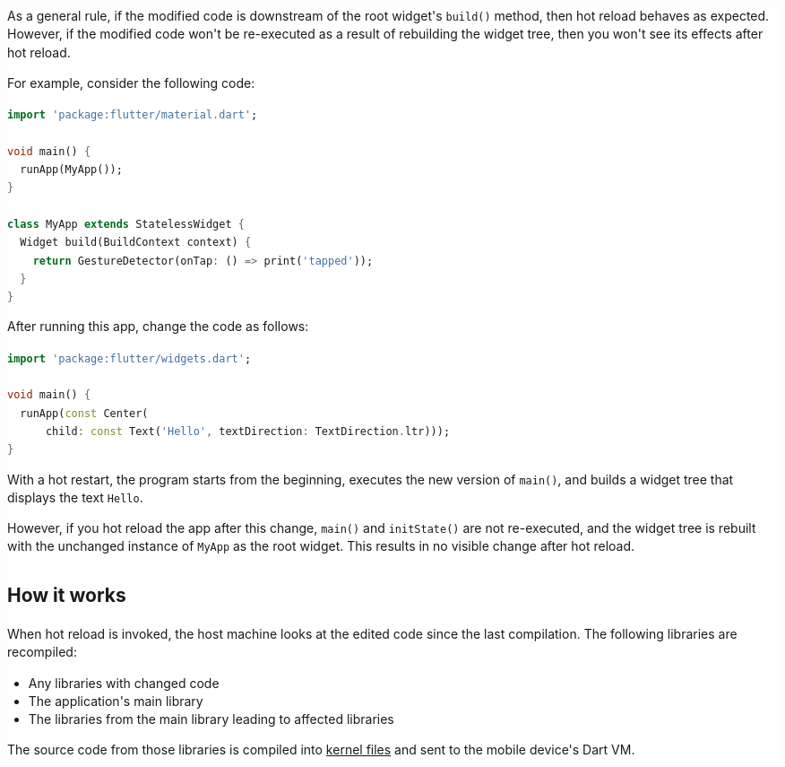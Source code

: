 As a general rule, if the modified code is downstream of the root
widget's `build()` method, then hot reload behaves as expected.
However, if the modified code won't be re-executed as a result
of rebuilding the widget tree, then you won't
see its effects after hot reload.

For example, consider the following code:

```dart
import 'package:flutter/material.dart';

void main() {
  runApp(MyApp());
}

class MyApp extends StatelessWidget {
  Widget build(BuildContext context) {
    return GestureDetector(onTap: () => print('tapped'));
  }
}
```

After running this app, change the code as follows:

```dart
import 'package:flutter/widgets.dart';

void main() {
  runApp(const Center(
      child: const Text('Hello', textDirection: TextDirection.ltr)));
}
```

With a hot restart, the program starts from the beginning,
executes the new version of `main()`,
and builds a widget tree that displays the text `Hello`.

However, if you hot reload the app after this change,
`main()` and `initState()` are not re-executed,
and the widget tree is rebuilt with the unchanged instance
of `MyApp` as the root widget.
This results in no visible change after hot reload.

## How it works

When hot reload is invoked, the host machine looks
at the edited code since the last compilation.
The following libraries are recompiled:

* Any libraries with changed code
* The application's main library
* The libraries from the main library leading
  to affected libraries

The source code from those libraries is compiled into
[kernel files][] and sent to the mobile device's Dart VM.


[const-new]: https://news.dartlang.org/2012/06/const-static-final-oh-my.html
[Dart Virtual Machine (VM)]: {{site.dart-site}}/overview#platform
[Flutter editor]: /docs/get-started/editor
[Issue 43574]: {{site.github}}/flutter/flutter/issues/43574
[kernel files]: {{site.github}}/dart-lang/sdk/tree/master/pkg/kernel
